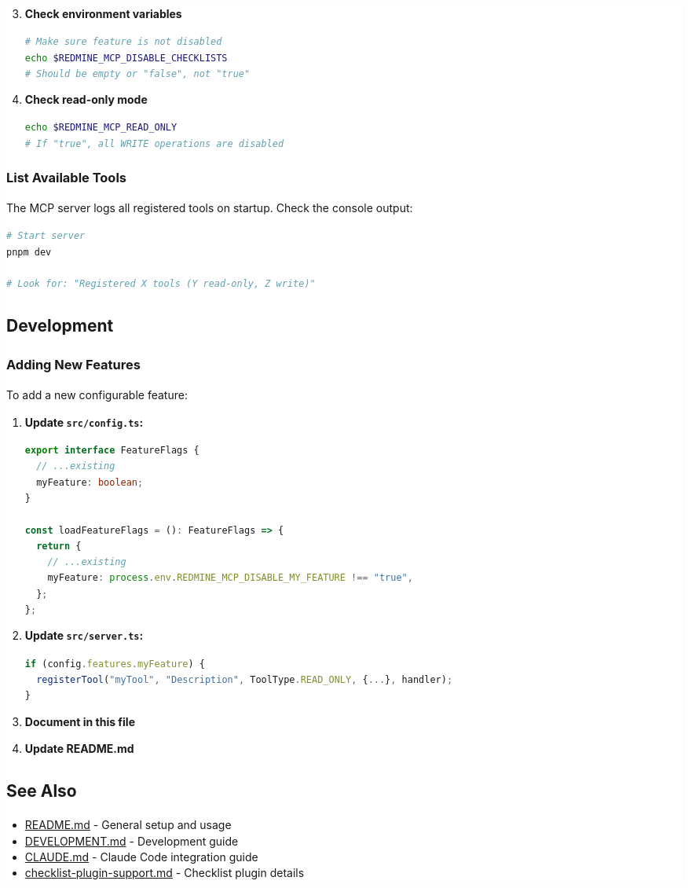 3. **Check environment variables**
   ```bash
   # Make sure feature is not disabled
   echo $REDMINE_MCP_DISABLE_CHECKLISTS
   # Should be empty or "false", not "true"
   ```

4. **Check read-only mode**
   ```bash
   echo $REDMINE_MCP_READ_ONLY
   # If "true", all WRITE operations are disabled
   ```

### List Available Tools

The MCP server logs all registered tools on startup. Check the console output:

```bash
# Start server
pnpm dev

# Look for: "Registered X tools (Y read-only, Z write)"
```

## Development

### Adding New Features

To add a new configurable feature:

1. **Update `src/config.ts`:**
   ```typescript
   export interface FeatureFlags {
     // ...existing
     myFeature: boolean;
   }

   const loadFeatureFlags = (): FeatureFlags => {
     return {
       // ...existing
       myFeature: process.env.REDMINE_MCP_DISABLE_MY_FEATURE !== "true",
     };
   };
   ```

2. **Update `src/server.ts`:**
   ```typescript
   if (config.features.myFeature) {
     registerTool("myTool", "Description", ToolType.READ_ONLY, {...}, handler);
   }
   ```

3. **Document in this file**

4. **Update README.md**

## See Also

- [README.md](../README.md) - General setup and usage
- [DEVELOPMENT.md](../DEVELOPMENT.md) - Development guide
- [CLAUDE.md](../CLAUDE.md) - Claude Code integration guide
- [checklist-plugin-support.md](features/checklist-plugin-support.md) - Checklist plugin details
